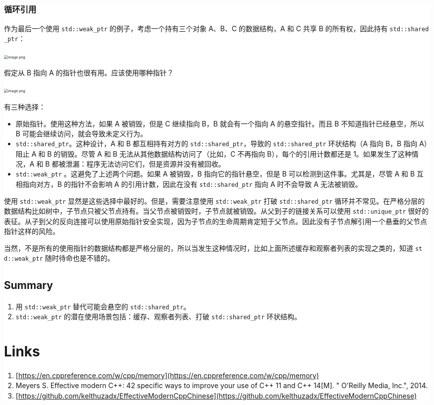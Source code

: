 
### 循环引用
作为最后一个使用 `std::weak_ptr` 的例子，考虑一个持有三个对象 A、B、C 的数据结构，A 和 C 共享 B 的所有权，因此持有 `std::shared_ptr`：

<img src="https://littleneko.oss-cn-beijing.aliyuncs.com/img/1631370463904-be3d250f-7109-4ff7-9bb8-c85177a57bee.png" alt="image.png" style="zoom:50%;" />

假定从 B 指向 A 的指针也很有用。应该使用哪种指针？

<img src="https://littleneko.oss-cn-beijing.aliyuncs.com/img/1631370502229-2eba5445-d66f-44e3-b8bf-f6c77e0b6519.png" alt="image.png" style="zoom:50%;" />

有三种选择：

- 原始指针。使用这种方法，如果 A 被销毁，但是 C 继续指向 B，B 就会有一个指向 A 的悬空指针。而且 B 不知道指针已经悬空，所以 B 可能会继续访问，就会导致未定义行为。
- `std::shared_ptr`。这种设计，A 和 B 都互相持有对方的 `std::shared_ptr`，导致的 `std::shared_ptr` 环状结构（A 指向 B，B 指向 A）阻止 A 和 B 的销毁。尽管 A 和 B 无法从其他数据结构访问了（比如，C 不再指向 B），每个的引用计数都还是 1。如果发生了这种情况，A 和 B 都被泄漏：程序无法访问它们，但是资源并没有被回收。
- `std::weak_ptr` 。这避免了上述两个问题。如果 A 被销毁，B 指向它的指针悬空，但是 B 可以检测到这件事。尤其是，尽管 A 和 B 互相指向对方，B 的指针不会影响 A 的引用计数，因此在没有 `std::shared_ptr` 指向 A 时不会导致 A 无法被销毁。



使用 `std::weak_ptr` 显然是这些选择中最好的。但是，需要注意使用 `std::weak_ptr` 打破 `std::shared_ptr` 循环并不常见。在严格分层的数据结构比如树中，子节点只被父节点持有。当父节点被销毁时，子节点就被销毁。从父到子的链接关系可以使用 `std::unique_ptr` 很好的表征。从子到父的反向连接可以使用原始指针安全实现，因为子节点的生命周期肯定短于父节点。因此没有子节点解引用一个悬垂的父节点指针这样的风险。


当然，不是所有的使用指针的数据结构都是严格分层的，所以当发生这种情况时，比如上面所述缓存和观察者列表的实现之类的，知道 `std::weak_ptr` 随时待命也是不错的。


## Summary

1. 用 `std::weak_ptr` 替代可能会悬空的 `std::shared_ptr`。
1. `std::weak_ptr` 的潜在使用场景包括：缓存、观察者列表、打破 `std::shared_ptr` 环状结构。

# Links

1. [https://en.cppreference.com/w/cpp/memory](https://en.cppreference.com/w/cpp/memory)
1. Meyers S. Effective modern C++: 42 specific ways to improve your use of C++ 11 and C++ 14[M]. " O'Reilly Media, Inc.", 2014.
1. [https://github.com/kelthuzadx/EffectiveModernCppChinese](https://github.com/kelthuzadx/EffectiveModernCppChinese)
